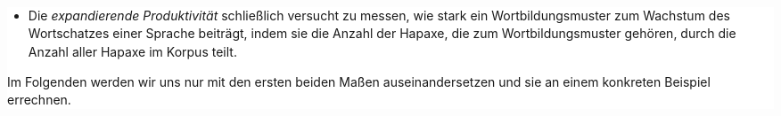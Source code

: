 - Die *expandierende Produktivität* schließlich versucht zu messen, wie stark ein Wortbildungsmuster zum Wachstum des Wortschatzes einer Sprache beiträgt, indem sie die Anzahl der Hapaxe, die zum Wortbildungsmuster gehören, durch die Anzahl aller Hapaxe im Korpus teilt.


Im Folgenden werden wir uns nur mit den ersten beiden Maßen auseinandersetzen und sie an einem konkreten Beispiel errechnen.
